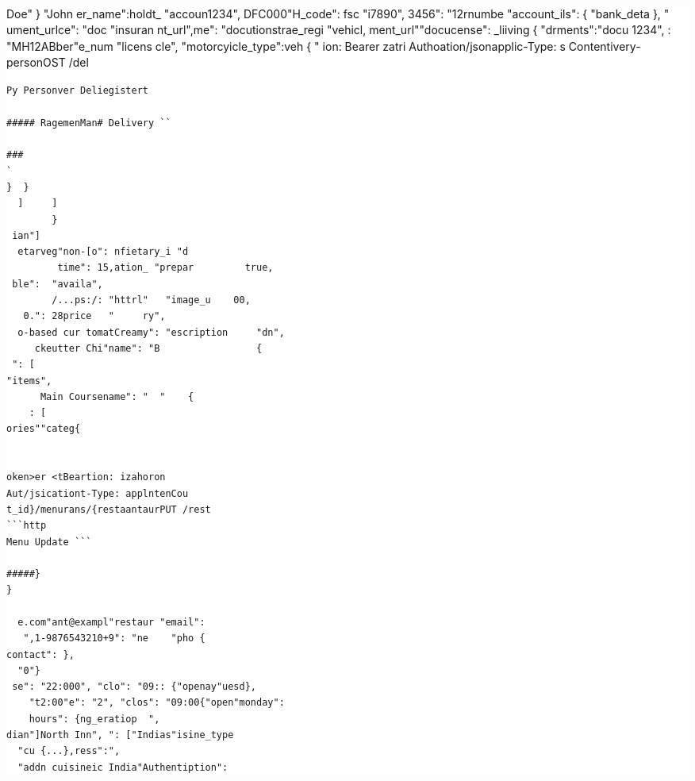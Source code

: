 ```
```
Doe"
  }
 "John er_name":holdt_    "accoun1234",
DFC000"H_code": fsc  "i7890",
  3456": "12rnumbe  "account_ils": {
   "bank_deta },
 "
 ument_urlce": "doc   "insuran
 nt_url",me": "docutionstrae_regi  "vehicl,
  ment_url""docucense": _liiving {
    "drments":"docu 1234",
 : "MH12ABber"e_num "licens
 cle", "motorcyicle_type":veh
{
  "<token>
ion: Bearer zatri
Authoation/jsonapplic-Type: s
Contentivery-personOST /del
```http
Py Personver Deliegistert

##### RagemenMan# Delivery ``

###
`
}  }
  ]     ]
        }
 ian"]
  etarveg"non-[o": nfietary_i "d
         time": 15,ation_ "prepar         true,
 ble":  "availa",
        /...ps:/: "httrl"   "image_u    00,
   0.": 28price   "     ry",
  o-based cur tomatCreamy": "escription     "dn",
     ckeutter Chi"name": "B                 {
 ": [
"items",
      Main Coursename": "  "    {
    : [
ories""categ{
  

oken>er <tBeartion: izahoron
Aut/jsicationt-Type: applntenCou
t_id}/menurans/{restaantaurPUT /rest
```http
Menu Update ```

#####}
}

  e.com"ant@exampl"restaur "email": 
   ",1-9876543210+9": "ne    "pho {
contact": },
  "0"}
 se": "22:000", "clo": "09:: {"openay"uesd},
    "t2:00"e": "2", "clos": "09:00{"open"monday": 
    hours": {ng_eratiop  ",
dian"]North Inn", ": ["Indias"isine_type
  "cu {...},ress":",
  "addn cuisineic India"Authentiption": 
```